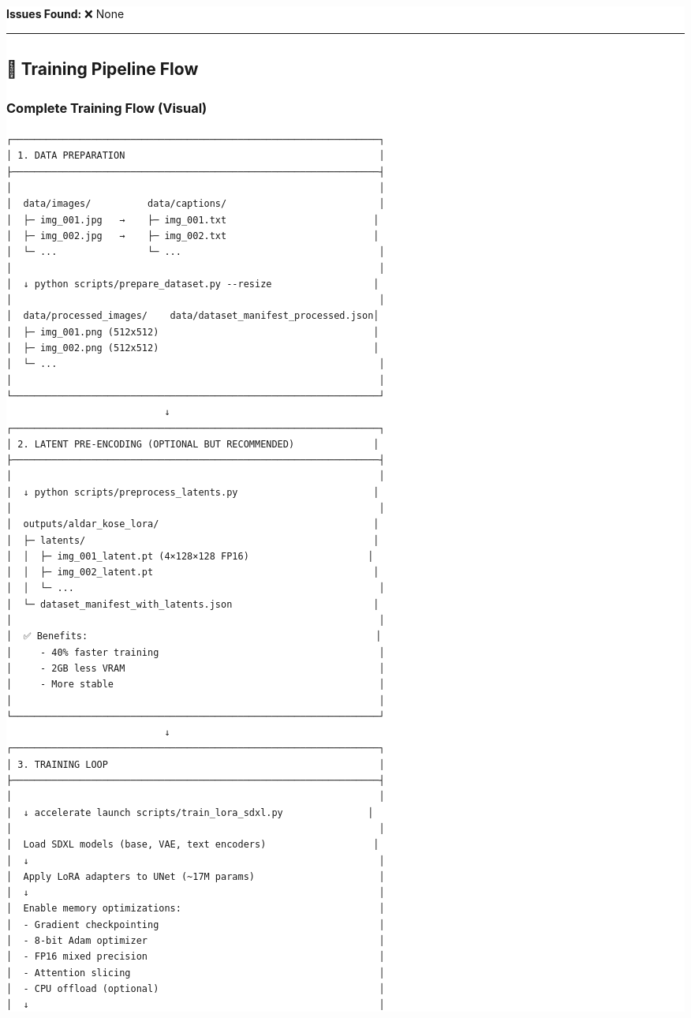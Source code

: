 **Issues Found:** ❌ None

---

## 🔄 Training Pipeline Flow

### Complete Training Flow (Visual)

```
┌─────────────────────────────────────────────────────────────────┐
│ 1. DATA PREPARATION                                             │
├─────────────────────────────────────────────────────────────────┤
│                                                                 │
│  data/images/          data/captions/                           │
│  ├─ img_001.jpg   →    ├─ img_001.txt                          │
│  ├─ img_002.jpg   →    ├─ img_002.txt                          │
│  └─ ...                └─ ...                                   │
│                                                                 │
│  ↓ python scripts/prepare_dataset.py --resize                  │
│                                                                 │
│  data/processed_images/    data/dataset_manifest_processed.json│
│  ├─ img_001.png (512x512)                                      │
│  ├─ img_002.png (512x512)                                      │
│  └─ ...                                                         │
│                                                                 │
└─────────────────────────────────────────────────────────────────┘
                            ↓
┌─────────────────────────────────────────────────────────────────┐
│ 2. LATENT PRE-ENCODING (OPTIONAL BUT RECOMMENDED)              │
├─────────────────────────────────────────────────────────────────┤
│                                                                 │
│  ↓ python scripts/preprocess_latents.py                        │
│                                                                 │
│  outputs/aldar_kose_lora/                                      │
│  ├─ latents/                                                   │
│  │  ├─ img_001_latent.pt (4×128×128 FP16)                     │
│  │  ├─ img_002_latent.pt                                       │
│  │  └─ ...                                                      │
│  └─ dataset_manifest_with_latents.json                         │
│                                                                 │
│  ✅ Benefits:                                                   │
│     - 40% faster training                                       │
│     - 2GB less VRAM                                             │
│     - More stable                                               │
│                                                                 │
└─────────────────────────────────────────────────────────────────┘
                            ↓
┌─────────────────────────────────────────────────────────────────┐
│ 3. TRAINING LOOP                                                │
├─────────────────────────────────────────────────────────────────┤
│                                                                 │
│  ↓ accelerate launch scripts/train_lora_sdxl.py               │
│                                                                 │
│  Load SDXL models (base, VAE, text encoders)                   │
│  ↓                                                              │
│  Apply LoRA adapters to UNet (~17M params)                      │
│  ↓                                                              │
│  Enable memory optimizations:                                   │
│  - Gradient checkpointing                                       │
│  - 8-bit Adam optimizer                                         │
│  - FP16 mixed precision                                         │
│  - Attention slicing                                            │
│  - CPU offload (optional)                                       │
│  ↓                                                              │
```
